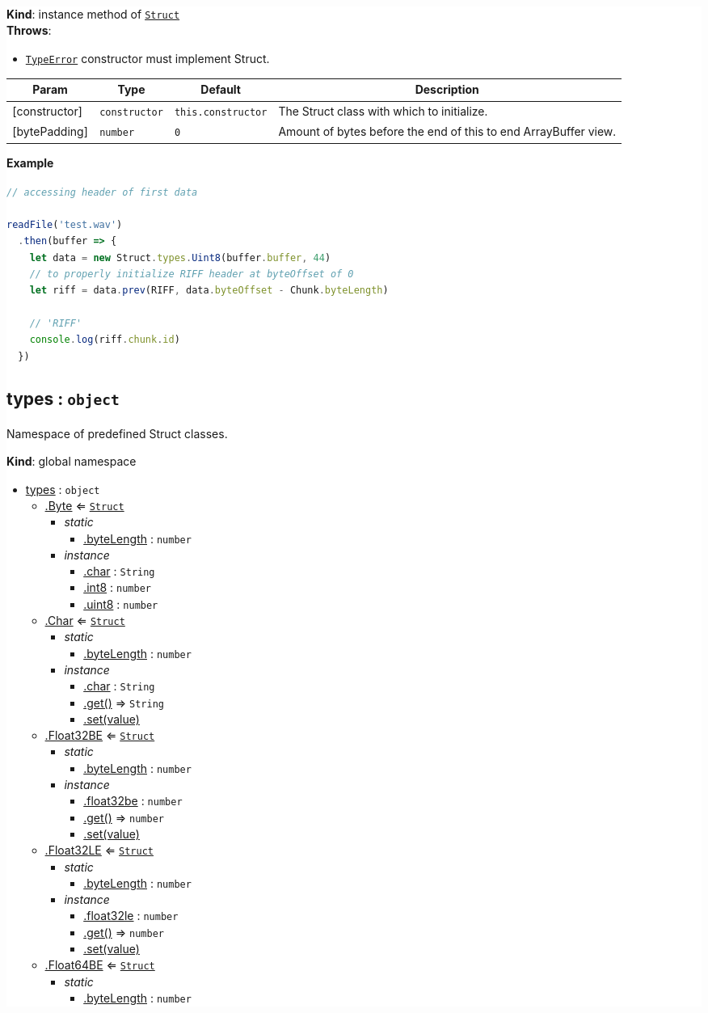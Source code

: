 **Kind**: instance method of [<code>Struct</code>](#Struct)  
**Throws**:

- [<code>TypeError</code>](https://developer.mozilla.org/en-US/docs/Web/JavaScript/Reference/Global_Objects/TypeError) constructor must implement Struct.


| Param | Type | Default | Description |
| --- | --- | --- | --- |
| [constructor] | <code>constructor</code> | <code>this.constructor</code> | The Struct class with which to initialize. |
| [bytePadding] | <code>number</code> | <code>0</code> | Amount of bytes before the end of this to end ArrayBuffer view. |

**Example**  
```js
// accessing header of first data

readFile('test.wav')
  .then(buffer => {
    let data = new Struct.types.Uint8(buffer.buffer, 44)
    // to properly initialize RIFF header at byteOffset of 0
    let riff = data.prev(RIFF, data.byteOffset - Chunk.byteLength)

    // 'RIFF'
    console.log(riff.chunk.id)
  })
```
<a name="types"></a>

## types : <code>object</code>
Namespace of predefined Struct classes.

**Kind**: global namespace  

* [types](#types) : <code>object</code>
    * [.Byte](#types.Byte) ⇐ [<code>Struct</code>](#Struct)
        * _static_
            * [.byteLength](#types.Byte.byteLength) : <code>number</code>
        * _instance_
            * [.char](#types.Byte+char) : <code>String</code>
            * [.int8](#types.Byte+int8) : <code>number</code>
            * [.uint8](#types.Byte+uint8) : <code>number</code>
    * [.Char](#types.Char) ⇐ [<code>Struct</code>](#Struct)
        * _static_
            * [.byteLength](#types.Char.byteLength) : <code>number</code>
        * _instance_
            * [.char](#types.Char+char) : <code>String</code>
            * [.get()](#types.Char+get) ⇒ <code>String</code>
            * [.set(value)](#types.Char+set)
    * [.Float32BE](#types.Float32BE) ⇐ [<code>Struct</code>](#Struct)
        * _static_
            * [.byteLength](#types.Float32BE.byteLength) : <code>number</code>
        * _instance_
            * [.float32be](#types.Float32BE+float32be) : <code>number</code>
            * [.get()](#types.Float32BE+get) ⇒ <code>number</code>
            * [.set(value)](#types.Float32BE+set)
    * [.Float32LE](#types.Float32LE) ⇐ [<code>Struct</code>](#Struct)
        * _static_
            * [.byteLength](#types.Float32LE.byteLength) : <code>number</code>
        * _instance_
            * [.float32le](#types.Float32LE+float32le) : <code>number</code>
            * [.get()](#types.Float32LE+get) ⇒ <code>number</code>
            * [.set(value)](#types.Float32LE+set)
    * [.Float64BE](#types.Float64BE) ⇐ [<code>Struct</code>](#Struct)
        * _static_
            * [.byteLength](#types.Float64BE.byteLength) : <code>number</code>

[npm-url]: https://www.npmjs.com/package/c-struct-js
[npm-image]: https://img.shields.io/npm/v/c-struct-js.svg
[node-image]: https://img.shields.io/node/v/c-struct-js.svg
[devdep-image]: https://img.shields.io/david/dev/patrickroberts/c-struct-js.svg
[license-url]: https://github.com/patrickroberts/c-struct-js/blob/master/LICENSE
[license-image]: https://img.shields.io/badge/license-MIT-blue.svg
[style-url]: https://standardjs.com/
[style-image]: https://img.shields.io/badge/style-standard-brightgreen.svg
[filesize-url]: https://github.com/patrickroberts/c-struct-js/blob/master/umd/struct.min.js
[filesize-image]: https://img.shields.io/github/size/patrickroberts/c-struct-js/umd/struct.min.js.svg
[unpkg-url]: https://unpkg.com/